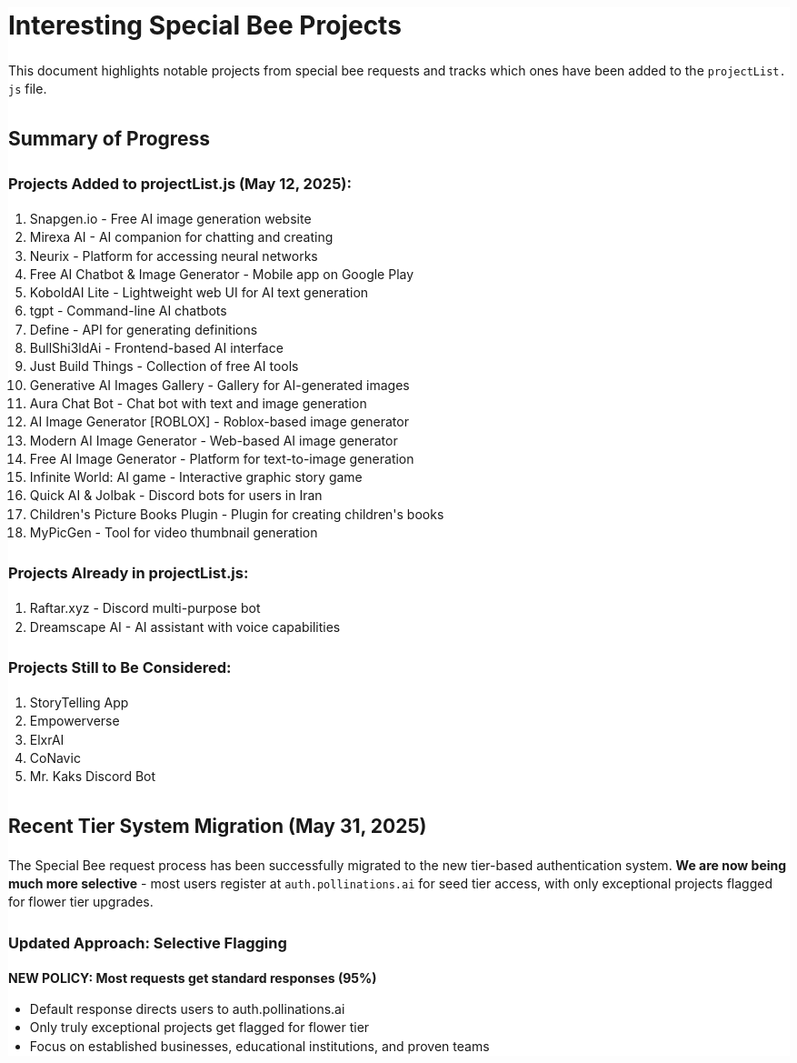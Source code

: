 # Interesting Special Bee Projects

This document highlights notable projects from special bee requests and tracks which ones have been added to the `projectList.js` file.

## Summary of Progress

### Projects Added to projectList.js (May 12, 2025):
1. Snapgen.io - Free AI image generation website
2. Mirexa AI - AI companion for chatting and creating
3. Neurix - Platform for accessing neural networks
4. Free AI Chatbot & Image Generator - Mobile app on Google Play
5. KoboldAI Lite - Lightweight web UI for AI text generation
6. tgpt - Command-line AI chatbots
7. Define - API for generating definitions
8. BullShi3ldAi - Frontend-based AI interface
9. Just Build Things - Collection of free AI tools
10. Generative AI Images Gallery - Gallery for AI-generated images
11. Aura Chat Bot - Chat bot with text and image generation
12. AI Image Generator [ROBLOX] - Roblox-based image generator
13. Modern AI Image Generator - Web-based AI image generator
14. Free AI Image Generator - Platform for text-to-image generation
15. Infinite World: AI game - Interactive graphic story game
16. Quick AI & Jolbak - Discord bots for users in Iran
17. Children's Picture Books Plugin - Plugin for creating children's books
18. MyPicGen - Tool for video thumbnail generation

### Projects Already in projectList.js:
1. Raftar.xyz - Discord multi-purpose bot
2. Dreamscape AI - AI assistant with voice capabilities

### Projects Still to Be Considered:
1. StoryTelling App
2. Empowerverse
3. ElxrAI
4. CoNavic
5. Mr. Kaks Discord Bot

## Recent Tier System Migration (May 31, 2025)

The Special Bee request process has been successfully migrated to the new tier-based authentication system. **We are now being much more selective** - most users register at `auth.pollinations.ai` for seed tier access, with only exceptional projects flagged for flower tier upgrades.

### Updated Approach: Selective Flagging

**NEW POLICY: Most requests get standard responses (95%)**
- Default response directs users to auth.pollinations.ai
- Only truly exceptional projects get flagged for flower tier
- Focus on established businesses, educational institutions, and proven teams
